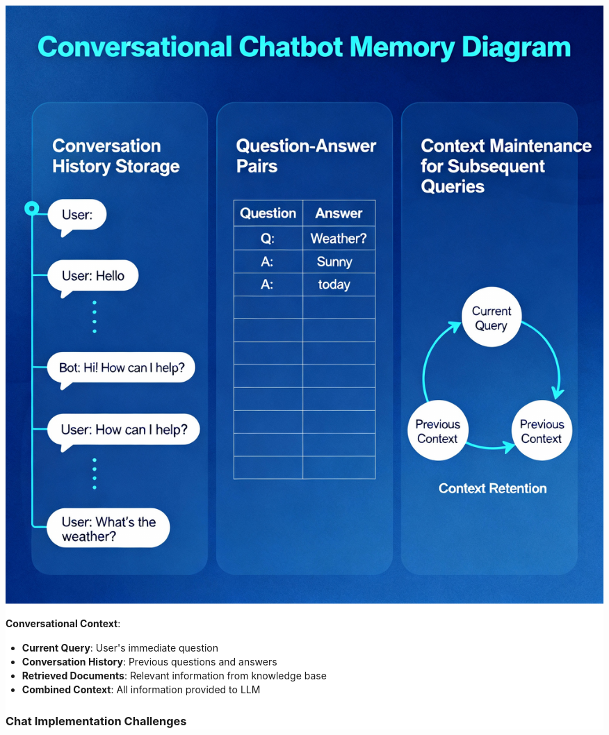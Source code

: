 ![Chatbot Memory](https://github.com/saksham0712/Generativ-AI-Oracle/blob/main/RAG%20using%20Generative%20AI%20service%20and%20Oracle%2023%20ai%20Vector%20Search/generated_image_3.png)

**Conversational Context**:
- **Current Query**: User's immediate question
- **Conversation History**: Previous questions and answers
- **Retrieved Documents**: Relevant information from knowledge base
- **Combined Context**: All information provided to LLM

### Chat Implementation Challenges
